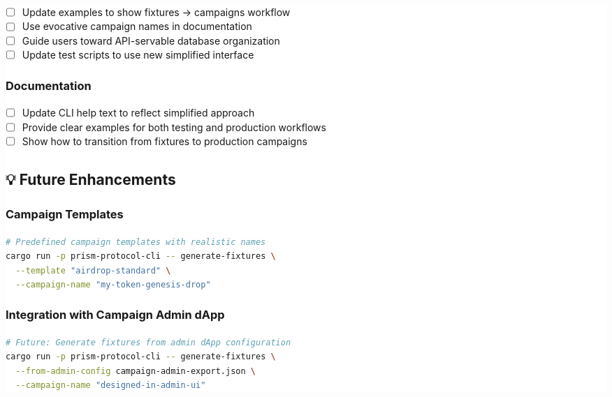 - [ ] Update examples to show fixtures → campaigns workflow
- [ ] Use evocative campaign names in documentation
- [ ] Guide users toward API-servable database organization
- [ ] Update test scripts to use new simplified interface

### Documentation

- [ ] Update CLI help text to reflect simplified approach
- [ ] Provide clear examples for both testing and production workflows
- [ ] Show how to transition from fixtures to production campaigns

## 💡 Future Enhancements

### Campaign Templates

```bash
# Predefined campaign templates with realistic names
cargo run -p prism-protocol-cli -- generate-fixtures \
  --template "airdrop-standard" \
  --campaign-name "my-token-genesis-drop"
```

### Integration with Campaign Admin dApp

```bash
# Future: Generate fixtures from admin dApp configuration
cargo run -p prism-protocol-cli -- generate-fixtures \
  --from-admin-config campaign-admin-export.json \
  --campaign-name "designed-in-admin-ui"
```

